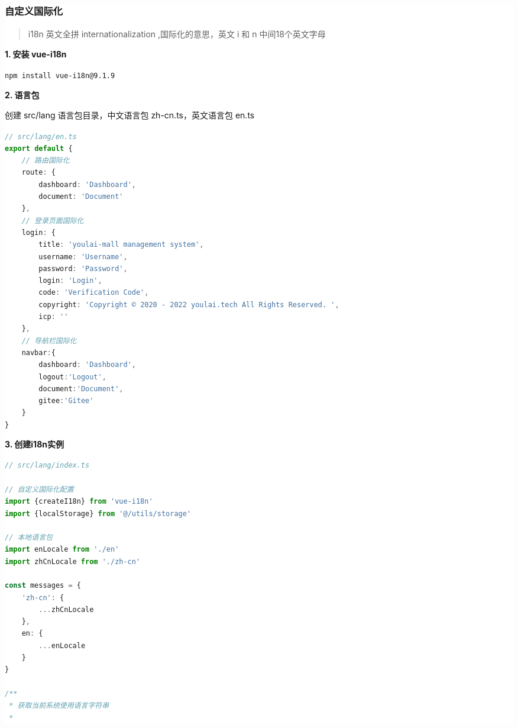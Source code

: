 ### 自定义国际化

> i18n 英文全拼 internationalization ,国际化的意思，英文 i 和 n 中间18个英文字母

**1. 安装 vue-i18n**

```bash
npm install vue-i18n@9.1.9
```

**2. 语言包**

创建 src/lang 语言包目录，中文语言包 zh-cn.ts，英文语言包 en.ts

```typescript
// src/lang/en.ts
export default {
    // 路由国际化
    route: {
        dashboard: 'Dashboard',
        document: 'Document'
    },
    // 登录页面国际化
    login: {
        title: 'youlai-mall management system',
        username: 'Username',
        password: 'Password',
        login: 'Login',
        code: 'Verification Code',
        copyright: 'Copyright © 2020 - 2022 youlai.tech All Rights Reserved. ',
        icp: ''
    },
    // 导航栏国际化
    navbar:{
        dashboard: 'Dashboard',
        logout:'Logout',
        document:'Document',
        gitee:'Gitee'
    }
}
```

**3. 创建i18n实例**

```typescript
// src/lang/index.ts

// 自定义国际化配置
import {createI18n} from 'vue-i18n'
import {localStorage} from '@/utils/storage'

// 本地语言包
import enLocale from './en'
import zhCnLocale from './zh-cn'

const messages = {
    'zh-cn': {
        ...zhCnLocale
    },
    en: {
        ...enLocale
    }
}

/**
 * 获取当前系统使用语言字符串
 * 
```